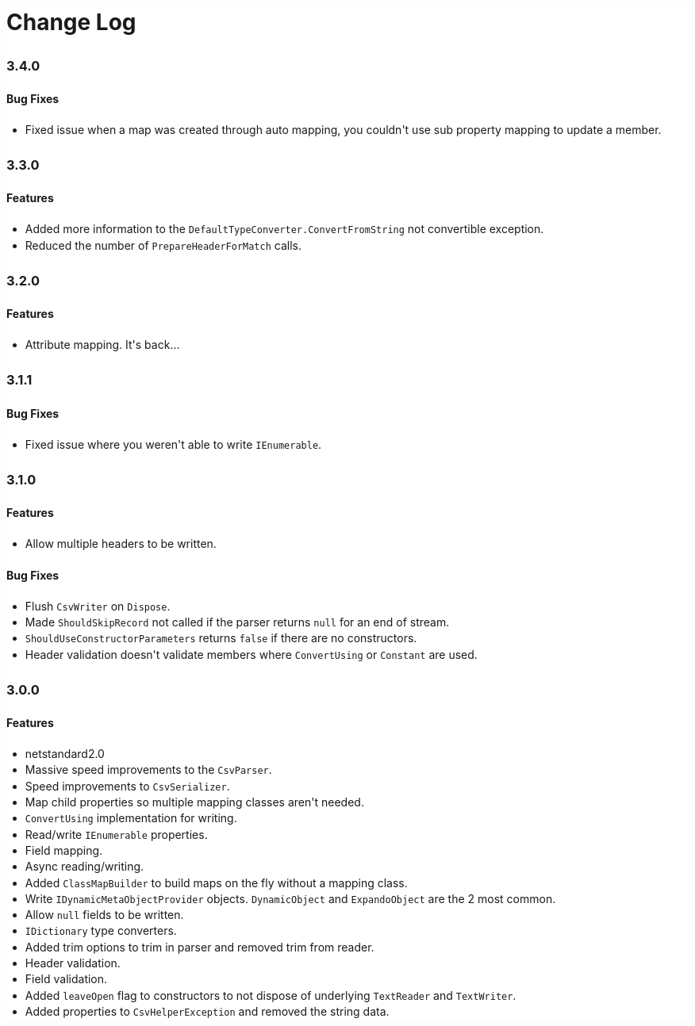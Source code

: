 # Change Log

### 3.4.0

#### Bug Fixes

- Fixed issue when a map was created through auto mapping, you couldn't use sub property mapping to update a member.

### 3.3.0

#### Features

- Added more information to the `DefaultTypeConverter.ConvertFromString` not convertible exception.
- Reduced the number of `PrepareHeaderForMatch` calls.

### 3.2.0

#### Features

- Attribute mapping. It's back...

### 3.1.1

#### Bug Fixes

- Fixed issue where you weren't able to write `IEnumerable`.

### 3.1.0

#### Features

- Allow multiple headers to be written.

#### Bug Fixes

- Flush `CsvWriter` on `Dispose`.
- Made `ShouldSkipRecord` not called if the parser returns `null` for an end of stream.
- `ShouldUseConstructorParameters` returns `false` if there are no constructors.
- Header validation doesn't validate members where `ConvertUsing` or `Constant` are used.

### 3.0.0

#### Features

- netstandard2.0
- Massive speed improvements to the `CsvParser`.
- Speed improvements to `CsvSerializer`.
- Map child properties so multiple mapping classes aren't needed.
- `ConvertUsing` implementation for writing.
- Read/write `IEnumerable` properties.
- Field mapping.
- Async reading/writing.
- Added `ClassMapBuilder` to build maps on the fly without a mapping class.
- Write `IDynamicMetaObjectProvider` objects. `DynamicObject` and `ExpandoObject` are the 2 most common.
- Allow `null` fields to be written.
- `IDictionary` type converters.
- Added trim options to trim in parser and removed trim from reader.
- Header validation.
- Field validation.
- Added `leaveOpen` flag to constructors to not dispose of underlying `TextReader` and `TextWriter`.
- Added properties to `CsvHelperException` and removed the string data.